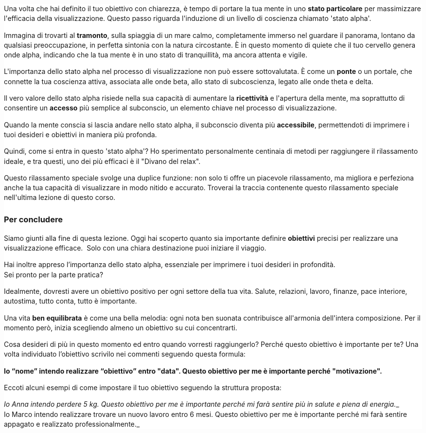 Una volta che hai definito il tuo obiettivo con chiarezza, è tempo di portare la tua mente in uno **stato particolare** per massimizzare l'efficacia della visualizzazione. Questo passo riguarda l'induzione di un livello di coscienza chiamato 'stato alpha'.

Immagina di trovarti al **tramonto**, sulla spiaggia di un mare calmo, completamente immerso nel guardare il panorama, lontano da qualsiasi preoccupazione, in perfetta sintonia con la natura circostante. È in questo momento di quiete che il tuo cervello genera onde alpha, indicando che la tua mente è in uno stato di tranquillità, ma ancora attenta e vigile.

L'importanza dello stato alpha nel processo di visualizzazione non può essere sottovalutata. È come un **ponte** o un portale, che connette la tua coscienza attiva, associata alle onde beta, allo stato di subcoscienza, legato alle onde theta e delta.
  
Il vero valore dello stato alpha risiede nella sua capacità di aumentare la **ricettività** e l'apertura della mente, ma soprattutto di consentire un **accesso** più semplice al subconscio, un elemento chiave nel processo di visualizzazione.

Quando la mente conscia si lascia andare nello stato alpha, il subconscio diventa più **accessibile**, permettendoti di imprimere i tuoi desideri e obiettivi in maniera più profonda.
  
Quindi, come si entra in questo 'stato alpha'? Ho sperimentato personalmente centinaia di metodi per raggiungere il rilassamento ideale, e tra questi, uno dei più efficaci è il "Divano del relax".

Questo rilassamento speciale svolge una duplice funzione: non solo ti offre un piacevole rilassamento, ma migliora e perfeziona anche la tua capacità di visualizzare in modo nitido e accurato. Troverai la traccia contenente questo rilassamento speciale nell'ultima lezione di questo corso. 


### Per concludere

Siamo giunti alla fine di questa lezione. Oggi hai scoperto quanto sia importante definire **obiettivi** precisi per realizzare una visualizzazione efficace.  Solo con una chiara destinazione puoi iniziare il viaggio.  
  
Hai inoltre appreso l’importanza dello stato alpha, essenziale per imprimere i tuoi desideri in profondità.  
Sei pronto per la parte pratica?  
  
Idealmente, dovresti avere un obiettivo positivo per ogni settore della tua vita. Salute, relazioni, lavoro, finanze, pace interiore, autostima, tutto conta, tutto è importante.  
  
Una vita **ben equilibrata** è come una bella melodia: ogni nota ben suonata contribuisce all'armonia dell'intera composizione. Per il momento però, inizia scegliendo almeno un obiettivo su cui concentrarti.  
  
Cosa desideri di più in questo momento ed entro quando vorresti raggiungerlo? Perché questo obiettivo è importante per te? Una volta individuato l’obiettivo scrivilo nei commenti seguendo questa formula:  
  
**Io “nome” intendo realizzare “obiettivo” entro "data". Questo obiettivo per me è importante perché "motivazione".**

Eccoti alcuni esempi di come impostare il tuo obiettivo seguendo la struttura proposta:

_Io Anna intendo perdere 5 kg. Questo obiettivo per me è importante perché mi farà sentire più in salute e piena di energia.__  
Io Marco intendo realizzare trovare un nuovo lavoro entro 6 mesi. Questo obiettivo per me è importante perché mi farà sentire appagato e realizzato professionalmente._  
  